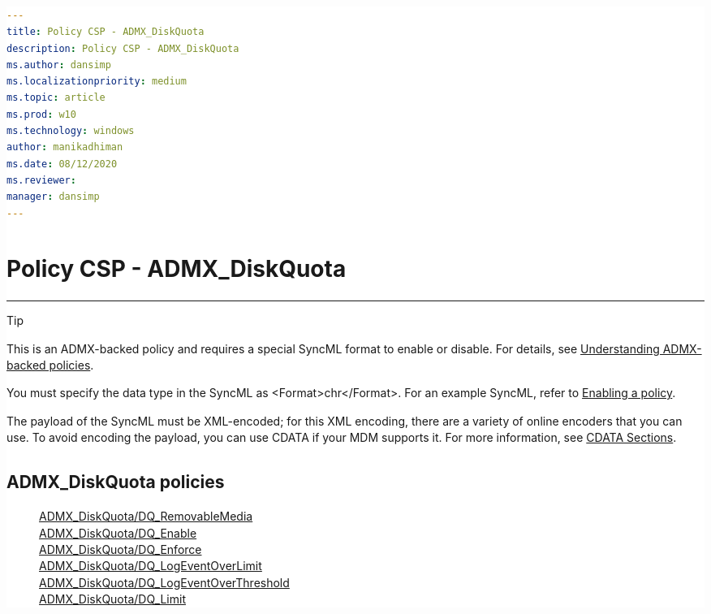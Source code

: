```yaml
---
title: Policy CSP - ADMX_DiskQuota
description: Policy CSP - ADMX_DiskQuota
ms.author: dansimp
ms.localizationpriority: medium
ms.topic: article
ms.prod: w10
ms.technology: windows
author: manikadhiman
ms.date: 08/12/2020
ms.reviewer: 
manager: dansimp
---
```


# Policy CSP - ADMX_DiskQuota


<hr/>

> [!TIP]
> This is an ADMX-backed policy and requires a special SyncML format to enable or disable.  For details, see [Understanding ADMX-backed policies](./understanding-admx-backed-policies.md).
> 
> You must specify the data type in the SyncML as &lt;Format&gt;chr&lt;/Format&gt;. For an example SyncML, refer to [Enabling a policy](./understanding-admx-backed-policies.md#enabling-a-policy).
> 
> The payload of the SyncML must be XML-encoded; for this XML encoding, there are a variety of online encoders that you can use. To avoid encoding the payload, you can use CDATA if your MDM supports it.  For more information, see [CDATA Sections](http://www.w3.org/TR/REC-xml/#sec-cdata-sect).


## ADMX_DiskQuota policies  


<dl>
  <dd>
    <a href="#admx-diskquota-dq_removablemedia">ADMX_DiskQuota/DQ_RemovableMedia</a>
  </dd>
  <dd>
    <a href="#admx-diskquota-dq_enable">ADMX_DiskQuota/DQ_Enable</a>
  </dd>
  <dd>
    <a href="#admx-diskquota-dq_enforce">ADMX_DiskQuota/DQ_Enforce</a>
  </dd>
  <dd>
    <a href="#admx-diskquota-dq_logeventoverlimit">ADMX_DiskQuota/DQ_LogEventOverLimit</a>
  </dd>
  <dd>
    <a href="#admx-diskquota-dq_logeventoverthreshold">ADMX_DiskQuota/DQ_LogEventOverThreshold</a>
  </dd>
  <dd>
    <a href="#admx-diskquota-dq_limit">ADMX_DiskQuota/DQ_Limit</a>
  </dd>
</dl>
